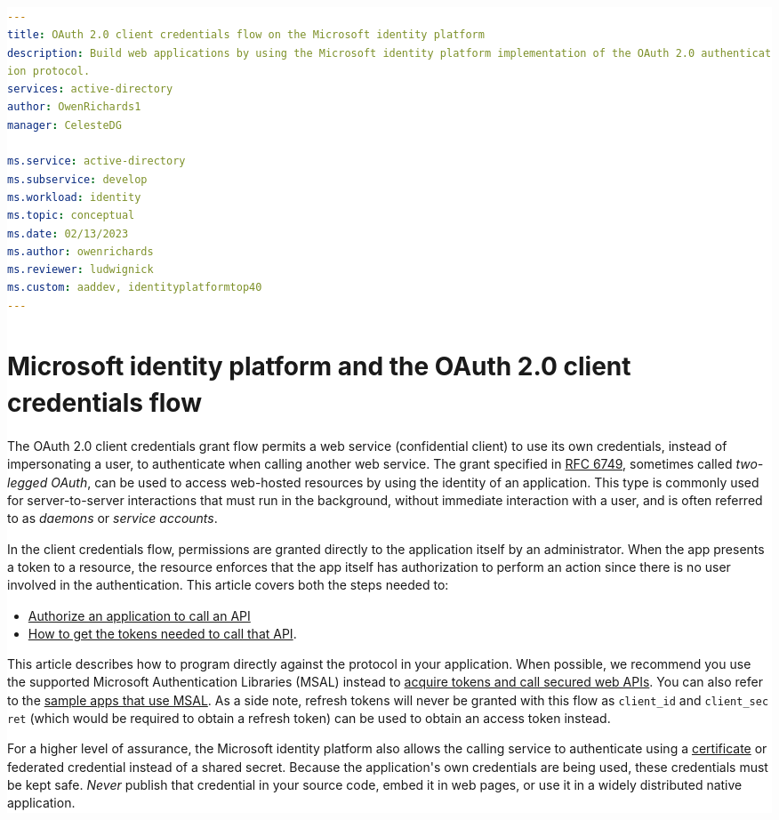 ```yaml
---
title: OAuth 2.0 client credentials flow on the Microsoft identity platform
description: Build web applications by using the Microsoft identity platform implementation of the OAuth 2.0 authentication protocol.
services: active-directory
author: OwenRichards1
manager: CelesteDG

ms.service: active-directory
ms.subservice: develop
ms.workload: identity
ms.topic: conceptual
ms.date: 02/13/2023
ms.author: owenrichards
ms.reviewer: ludwignick
ms.custom: aaddev, identityplatformtop40
---
```


# Microsoft identity platform and the OAuth 2.0 client credentials flow

The OAuth 2.0 client credentials grant flow permits a web service (confidential client) to use its own credentials, instead of impersonating a user, to authenticate when calling another web service. The grant specified in [RFC 6749](https://tools.ietf.org/html/rfc6749#section-4.4), sometimes called *two-legged OAuth*, can be used to access web-hosted resources by using the identity of an application. This type is commonly used for server-to-server interactions that must run in the background, without immediate interaction with a user, and is often referred to as *daemons* or *service accounts*.

In the client credentials flow, permissions are granted directly to the application itself by an administrator. When the app presents a token to a resource, the resource enforces that the app itself has authorization to perform an action since there is no user involved in the authentication. This article covers both the steps needed to: 

- [Authorize an application to call an API](#application-permissions)
- [How to get the tokens needed to call that API](#get-a-token).

This article describes how to program directly against the protocol in your application. When possible, we recommend you use the supported Microsoft Authentication Libraries (MSAL) instead to [acquire tokens and call secured web APIs](authentication-flows-app-scenarios.md#scenarios-and-supported-authentication-flows). You can also refer to the [sample apps that use MSAL](sample-v2-code.md). As a side note, refresh tokens will never be granted with this flow as `client_id` and `client_secret` (which would be required to obtain a refresh token) can be used to obtain an access token instead.

For a higher level of assurance, the Microsoft identity platform also allows the calling service to authenticate using a [certificate](#second-case-access-token-request-with-a-certificate) or federated credential instead of a shared secret.  Because the application's own credentials are being used, these credentials must be kept safe. _Never_ publish that credential in your source code, embed it in web pages, or use it in a widely distributed native application. 
